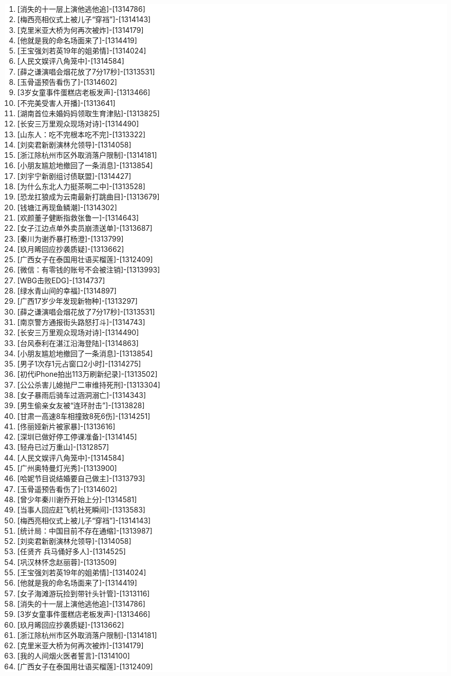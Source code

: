 1. [消失的十一层上演他逃他追]-[1314786]
1. [梅西亮相仪式上被儿子“穿裆”]-[1314143]
1. [克里米亚大桥为何再次被炸]-[1314179]
1. [他就是我的命名场面来了]-[1314419]
1. [王宝强刘若英19年的姐弟情]-[1314024]
1. [人民文娱评八角笼中]-[1314584]
1. [薛之谦演唱会烟花放了7分17秒]-[1313531]
1. [玉骨遥预告看伤了]-[1314602]
1. [3岁女童事件蛋糕店老板发声]-[1313466]
1. [不完美受害人开播]-[1313641]
1. [湖南首位未婚妈妈领取生育津贴]-[1313825]
1. [长安三万里观众现场对诗]-[1314490]
1. [山东人：吃不完根本吃不完]-[1313322]
1. [刘奕君新剧演林允领导]-[1314058]
1. [浙江除杭州市区外取消落户限制]-[1314181]
1. [小朋友尴尬地撤回了一条消息]-[1313854]
1. [刘宇宁新剧组讨债联盟]-[1314427]
1. [为什么东北人力挺茶啊二中]-[1313528]
1. [恐龙扛狼成为云南最新打跳曲目]-[1313679]
1. [钱塘江再现鱼鳞潮]-[1314302]
1. [欢颜董子健断指救张鲁一]-[1314643]
1. [女子江边点单外卖员崩溃送单]-[1313687]
1. [秦川为谢乔暴打杨澄]-[1313799]
1. [玖月晞回应抄袭质疑]-[1313662]
1. [广西女子在泰国用壮语买榴莲]-[1312409]
1. [微信：有零钱的账号不会被注销]-[1313993]
1. [WBG击败EDG]-[1314737]
1. [绿水青山间的幸福]-[1314897]
1. [广西17岁少年发现新物种]-[1313297]
1. [薛之谦演唱会烟花放了7分17秒]-[1313531]
1. [南京警方通报街头路怒打斗]-[1314743]
1. [长安三万里观众现场对诗]-[1314490]
1. [台风泰利在湛江沿海登陆]-[1314863]
1. [小朋友尴尬地撤回了一条消息]-[1313854]
1. [男子1次存1元占窗口2小时]-[1314275]
1. [初代iPhone拍出113万刷新纪录]-[1313502]
1. [公公杀害儿媳抛尸二审维持死刑]-[1313304]
1. [女子暴雨后骑车过涵洞溺亡]-[1314343]
1. [男生偷亲女友被“连环肘击”]-[1313828]
1. [甘肃一高速8车相撞致8死6伤]-[1314251]
1. [佟丽娅新片被家暴]-[1313616]
1. [深圳已做好停工停课准备]-[1314145]
1. [轻舟已过万重山]-[1312857]
1. [人民文娱评八角笼中]-[1314584]
1. [广州奥特曼灯光秀]-[1313900]
1. [哈妮节目说结婚要自己做主]-[1313793]
1. [玉骨遥预告看伤了]-[1314602]
1. [曾少年秦川谢乔开始上分]-[1314581]
1. [当事人回应赶飞机社死瞬间]-[1313583]
1. [梅西亮相仪式上被儿子“穿裆”]-[1314143]
1. [统计局：中国目前不存在通缩]-[1313987]
1. [刘奕君新剧演林允领导]-[1314058]
1. [任贤齐 兵马俑好多人]-[1314525]
1. [巩汉林怀念赵丽蓉]-[1313509]
1. [王宝强刘若英19年的姐弟情]-[1314024]
1. [他就是我的命名场面来了]-[1314419]
1. [女子海滩游玩捡到带针头针管]-[1313116]
1. [消失的十一层上演他逃他追]-[1314786]
1. [3岁女童事件蛋糕店老板发声]-[1313466]
1. [玖月晞回应抄袭质疑]-[1313662]
1. [浙江除杭州市区外取消落户限制]-[1314181]
1. [克里米亚大桥为何再次被炸]-[1314179]
1. [我的人间烟火医者誓言]-[1314100]
1. [广西女子在泰国用壮语买榴莲]-[1312409]